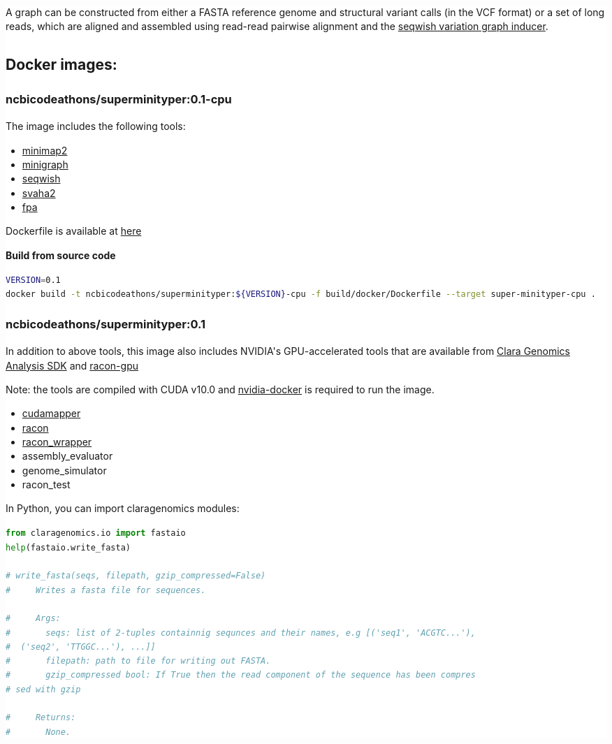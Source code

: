 A graph can be constructed from either a FASTA reference genome and structural variant calls (in the VCF format) or
a set of long reads, which are aligned and assembled using read-read pairwise alignment and the [seqwish variation graph inducer](https://github.com/ekg/seqwish).

## Docker images:

### ncbicodeathons/superminityper:0.1-cpu

The image includes the following tools:
- [minimap2](https://github.com/lh3/minimap2)
- [minigraph](https://github.com/lh3/minigraph)
- [seqwish](https://github.com/ekg/seqwish)
- [svaha2](https://github.com/edawson/svaha2)
- [fpa](https://github.com/natir/fpa)

Dockerfile is available at [here](https://github.com/NCBI-Codeathons/super-minityper/blob/master/build/docker/Dockerfile)

**Build from source code**

```bash
VERSION=0.1
docker build -t ncbicodeathons/superminityper:${VERSION}-cpu -f build/docker/Dockerfile --target super-minityper-cpu .
```

### ncbicodeathons/superminityper:0.1

In addition to above tools, this image also includes NVIDIA's GPU-accelerated tools that are available from [Clara Genomics Analysis SDK](https://developer.nvidia.com/Clara-Genomics) and [racon-gpu](https://github.com/clara-genomics/racon-gpu)

Note: the tools are compiled with CUDA v10.0 and [nvidia-docker](https://github.com/NVIDIA/nvidia-docker) is required to run the image.

- [cudamapper](https://github.com/clara-genomics/ClaraGenomicsAnalysis#cudamapper)
- [racon](https://github.com/clara-genomics/racon-gpu#usage)
- [racon_wrapper](https://github.com/clara-genomics/racon-gpu#usage)
- assembly_evaluator
- genome_simulator
- racon_test

In Python, you can import claragenomics modules:

```python
from claragenomics.io import fastaio
help(fastaio.write_fasta)

# write_fasta(seqs, filepath, gzip_compressed=False)
#     Writes a fasta file for sequences.

#     Args:
#       seqs: list of 2-tuples containnig sequnces and their names, e.g [('seq1', 'ACGTC...'),
#  ('seq2', 'TTGGC...'), ...]]
#       filepath: path to file for writing out FASTA.
#       gzip_compressed bool: If True then the read component of the sequence has been compres
# sed with gzip

#     Returns:
#       None.
```
